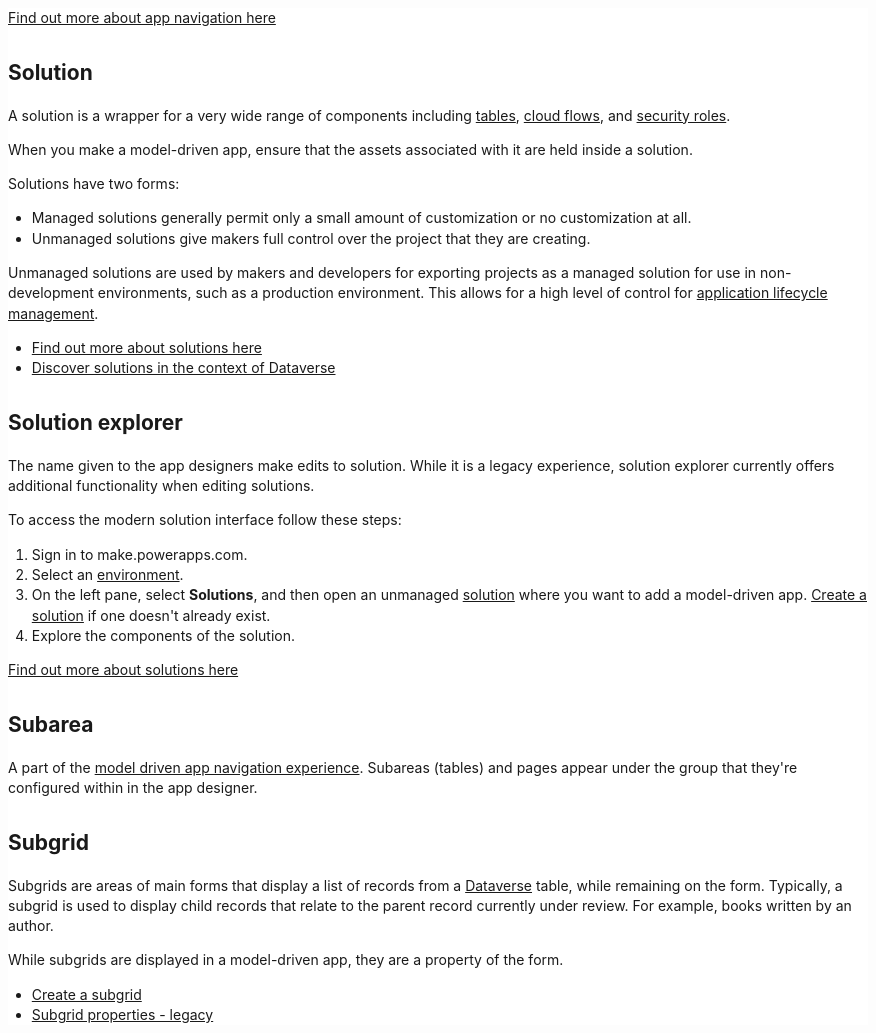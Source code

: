[Find out more about app navigation here](../../user/navigation.md)

## Solution

A solution is a wrapper for a very wide range of components including [tables](#table), [cloud flows](#power-automate), and [security roles](#security-role).

When you make a model-driven app, ensure that the assets associated with it are held inside a solution.

Solutions have two forms:
- Managed solutions generally permit only a small amount of customization or no customization at all.
- Unmanaged solutions give makers full control over the project that they are creating.

Unmanaged solutions are used by makers and developers for exporting projects as a managed solution for use in non-development environments, such as a production environment. This allows for a high level of control for [application lifecycle management](#application-lifecycle-management).

- [Find out more about solutions here](../../maker/data-platform/solutions-overview.md)
- [Discover solutions in the context of Dataverse](../../developer\data-platform\introduction-solutions.md)

## Solution explorer

The name given to the app designers make edits to solution. While it is a legacy experience, solution explorer currently offers additional functionality when editing solutions.

To access the modern solution interface follow these steps:

1. Sign in to make.powerapps.com.
1. Select an [environment](model-driven-app-glossary.md#environment).
1. On the left pane, select **Solutions**, and then open an unmanaged [solution](model-driven-app-glossary.md#solution) where you want to add a model-driven app.  [Create a solution](../data-platform/create-solution.md) if one doesn't already exist.
1. Explore the components of the solution.

[Find out more about solutions here](../../maker/data-platform/solutions-overview.md)

## Subarea

A part of the [model driven app navigation experience](../../user/navigation.md).
Subareas (tables) and pages appear under the group that they're configured within in the app designer.

## Subgrid

Subgrids are areas of main forms that display a list of records from a [Dataverse](#dataverse) table, while remaining on the form. Typically, a subgrid is used to display child records that relate to the parent record currently under review. For example, books written by an author.

While subgrids are displayed in a model-driven app, they are a property of the form.

- [Create a subgrid](form-designer-add-configure-subgrid.md)
- [Subgrid properties - legacy](sub-grid-properties-legacy.md)
